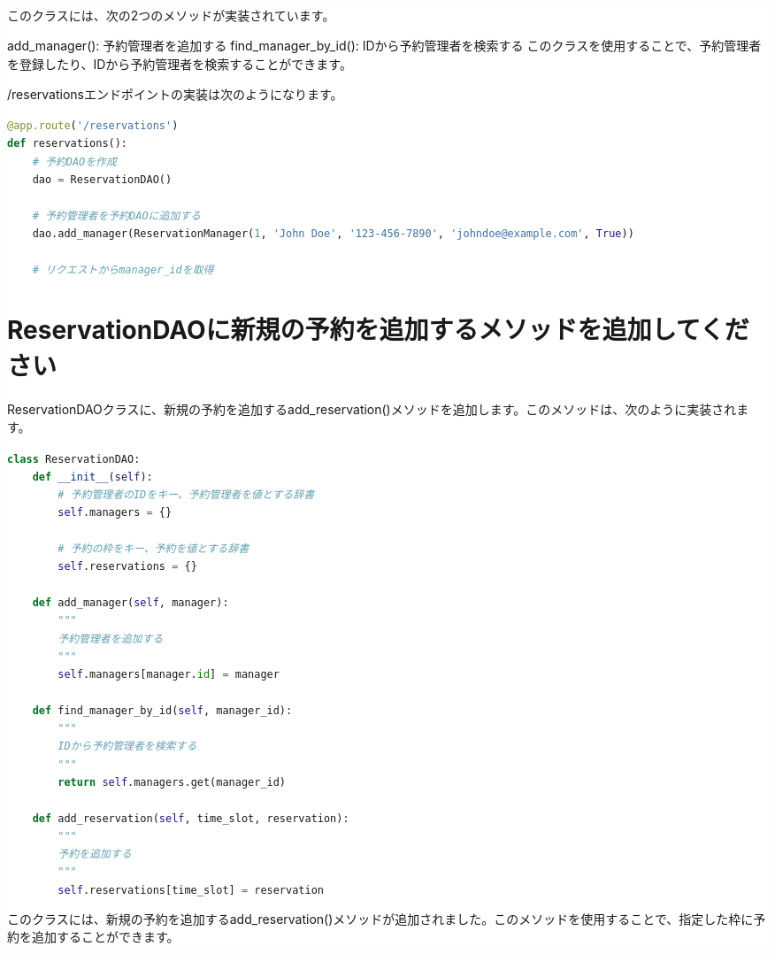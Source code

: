 このクラスには、次の2つのメソッドが実装されています。

add_manager(): 予約管理者を追加する
find_manager_by_id(): IDから予約管理者を検索する
このクラスを使用することで、予約管理者を登録したり、IDから予約管理者を検索することができます。

/reservationsエンドポイントの実装は次のようになります。

```python
@app.route('/reservations')
def reservations():
    # 予約DAOを作成
    dao = ReservationDAO()

    # 予約管理者を予約DAOに追加する
    dao.add_manager(ReservationManager(1, 'John Doe', '123-456-7890', 'johndoe@example.com', True))

    # リクエストからmanager_idを取得
```
   

# ReservationDAOに新規の予約を追加するメソッドを追加してください

ReservationDAOクラスに、新規の予約を追加するadd_reservation()メソッドを追加します。このメソッドは、次のように実装されます。

```python
class ReservationDAO:
    def __init__(self):
        # 予約管理者のIDをキー、予約管理者を値とする辞書
        self.managers = {}

        # 予約の枠をキー、予約を値とする辞書
        self.reservations = {}

    def add_manager(self, manager):
        """
        予約管理者を追加する
        """
        self.managers[manager.id] = manager

    def find_manager_by_id(self, manager_id):
        """
        IDから予約管理者を検索する
        """
        return self.managers.get(manager_id)

    def add_reservation(self, time_slot, reservation):
        """
        予約を追加する
        """
        self.reservations[time_slot] = reservation
```

このクラスには、新規の予約を追加するadd_reservation()メソッドが追加されました。このメソッドを使用することで、指定した枠に予約を追加することができます。
